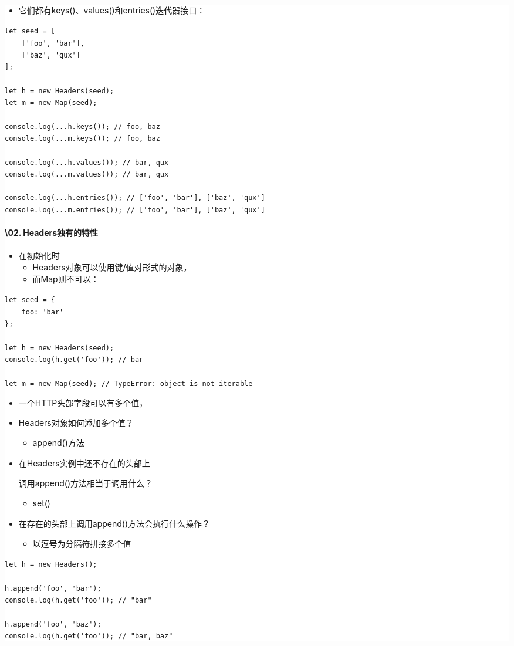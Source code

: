 - 它们都有keys()、values()和entries()迭代器接口：

```
let seed = [
    ['foo', 'bar'],
    ['baz', 'qux']
];

let h = new Headers(seed);
let m = new Map(seed);

console.log(...h.keys()); // foo, baz 
console.log(...m.keys()); // foo, baz

console.log(...h.values()); // bar, qux 
console.log(...m.values()); // bar, qux 

console.log(...h.entries()); // ['foo', 'bar'], ['baz', 'qux'] 
console.log(...m.entries()); // ['foo', 'bar'], ['baz', 'qux']
```

#### \02. **Headers**独有的特性

- 在初始化时
  - Headers对象可以使用键/值对形式的对象，
  - 而Map则不可以： 

```
let seed = {
    foo: 'bar'
};

let h = new Headers(seed);
console.log(h.get('foo')); // bar 

let m = new Map(seed); // TypeError: object is not iterable
```

- 一个HTTP头部字段可以有多个值，

- Headers对象如何添加多个值？

  - append()方法

- 在Headers实例中还不存在的头部上

  调用append()方法相当于调用什么？

  - set()

- 在存在的头部上调用append()方法会执行什么操作？
  - 以逗号为分隔符拼接多个值 

```
let h = new Headers();

h.append('foo', 'bar');
console.log(h.get('foo')); // "bar" 

h.append('foo', 'baz');
console.log(h.get('foo')); // "bar, baz"
```
